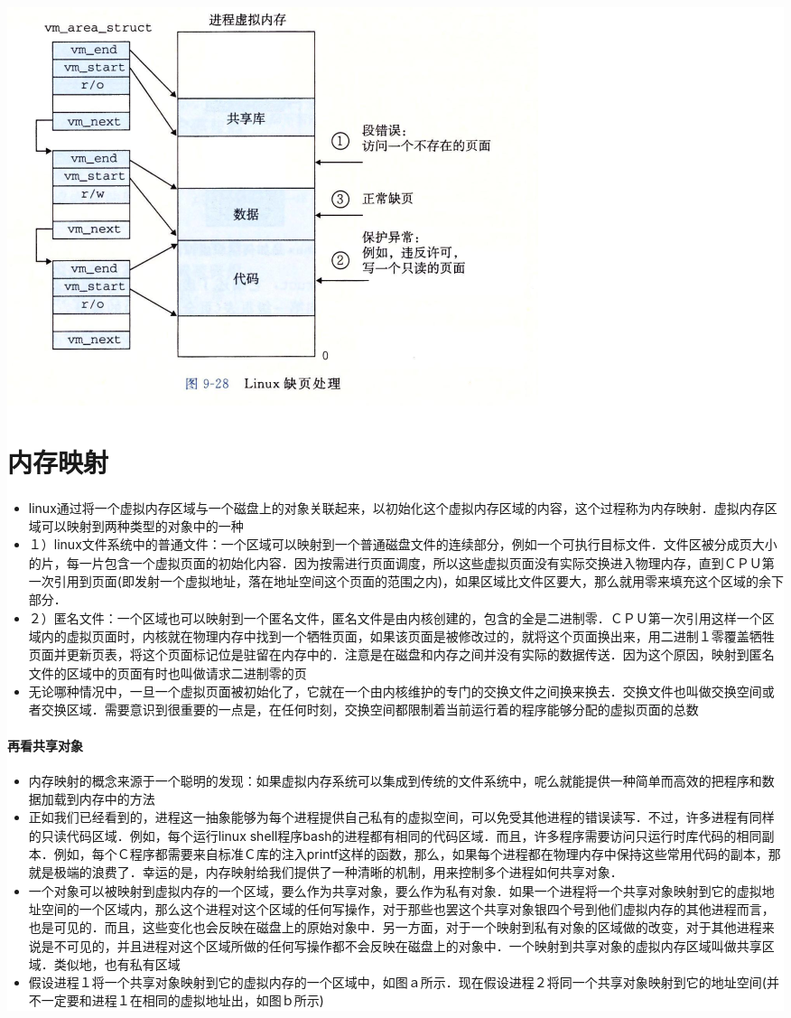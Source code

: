 ![linux缺页处理.png](linux缺页处理.png)



# 内存映射
* linux通过将一个虚拟内存区域与一个磁盘上的对象关联起来，以初始化这个虚拟内存区域的内容，这个过程称为内存映射．虚拟内存区域可以映射到两种类型的对象中的一种
* １）linux文件系统中的普通文件：一个区域可以映射到一个普通磁盘文件的连续部分，例如一个可执行目标文件．文件区被分成页大小的片，每一片包含一个虚拟页面的初始化内容．因为按需进行页面调度，所以这些虚拟页面没有实际交换进入物理内存，直到ＣＰＵ第一次引用到页面(即发射一个虚拟地址，落在地址空间这个页面的范围之内)，如果区域比文件区要大，那么就用零来填充这个区域的余下部分．
* ２）匿名文件：一个区域也可以映射到一个匿名文件，匿名文件是由内核创建的，包含的全是二进制零．ＣＰＵ第一次引用这样一个区域内的虚拟页面时，内核就在物理内存中找到一个牺牲页面，如果该页面是被修改过的，就将这个页面换出来，用二进制１零覆盖牺牲页面并更新页表，将这个页面标记位是驻留在内存中的．注意是在磁盘和内存之间并没有实际的数据传送．因为这个原因，映射到匿名文件的区域中的页面有时也叫做请求二进制零的页
* 无论哪种情况中，一旦一个虚拟页面被初始化了，它就在一个由内核维护的专门的交换文件之间换来换去．交换文件也叫做交换空间或者交换区域．需要意识到很重要的一点是，在任何时刻，交换空间都限制着当前运行着的程序能够分配的虚拟页面的总数


#### 再看共享对象
* 内存映射的概念来源于一个聪明的发现：如果虚拟内存系统可以集成到传统的文件系统中，呢么就能提供一种简单而高效的把程序和数据加载到内存中的方法
* 正如我们已经看到的，进程这一抽象能够为每个进程提供自己私有的虚拟空间，可以免受其他进程的错误读写．不过，许多进程有同样的只读代码区域．例如，每个运行linux shell程序bash的进程都有相同的代码区域．而且，许多程序需要访问只运行时库代码的相同副本．例如，每个Ｃ程序都需要来自标准Ｃ库的注入printf这样的函数，那么，如果每个进程都在物理内存中保持这些常用代码的副本，那就是极端的浪费了．幸运的是，内存映射给我们提供了一种清晰的机制，用来控制多个进程如何共享对象．
* 一个对象可以被映射到虚拟内存的一个区域，要么作为共享对象，要么作为私有对象．如果一个进程将一个共享对象映射到它的虚拟地址空间的一个区域内，那么这个进程对这个区域的任何写操作，对于那些也罢这个共享对象银四个号到他们虚拟内存的其他进程而言，也是可见的．而且，这些变化也会反映在磁盘上的原始对象中．另一方面，对于一个映射到私有对象的区域做的改变，对于其他进程来说是不可见的，并且进程对这个区域所做的任何写操作都不会反映在磁盘上的对象中．一个映射到共享对象的虚拟内存区域叫做共享区域．类似地，也有私有区域
* 假设进程１将一个共享对象映射到它的虚拟内存的一个区域中，如图ａ所示．现在假设进程２将同一个共享对象映射到它的地址空间(并不一定要和进程１在相同的虚拟地址出，如图ｂ所示)